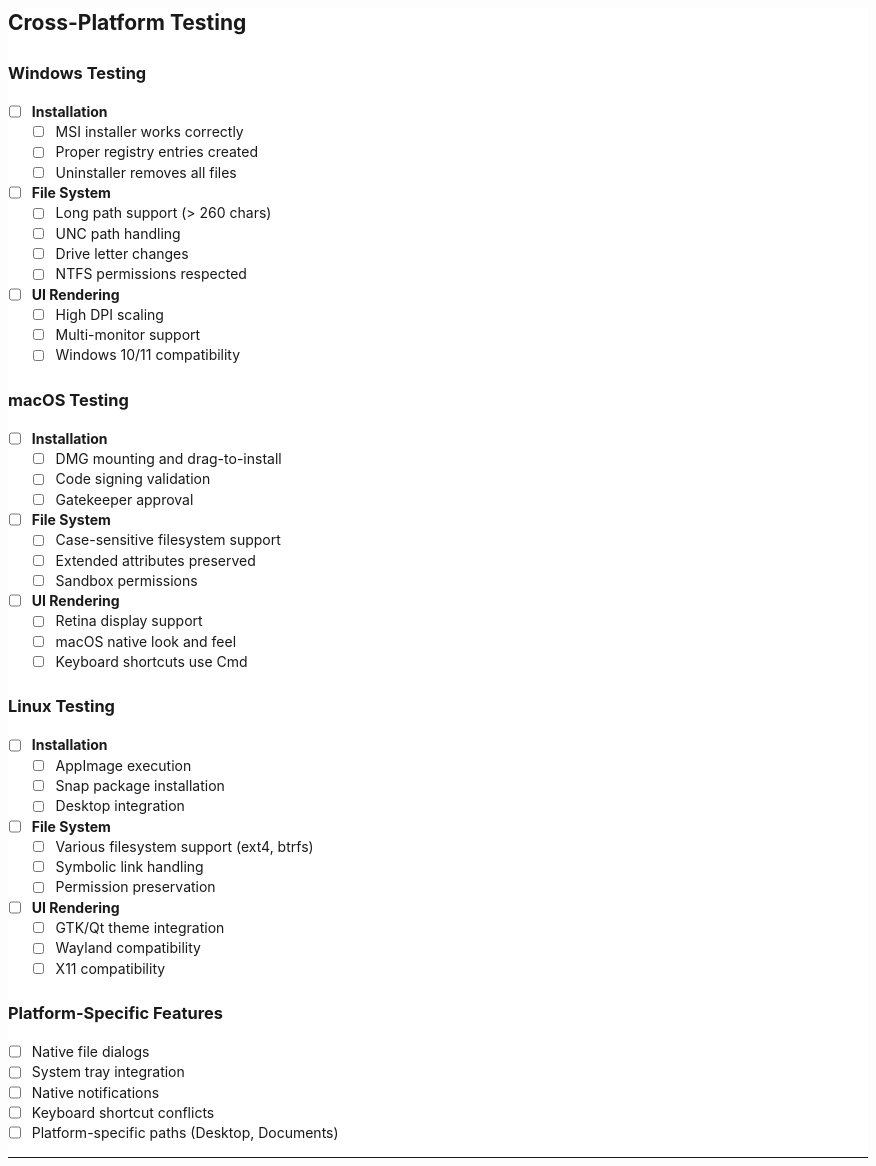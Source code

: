 ## Cross-Platform Testing

### Windows Testing
- [ ] **Installation**
  - [ ] MSI installer works correctly
  - [ ] Proper registry entries created
  - [ ] Uninstaller removes all files
  
- [ ] **File System**
  - [ ] Long path support (> 260 chars)
  - [ ] UNC path handling
  - [ ] Drive letter changes
  - [ ] NTFS permissions respected
  
- [ ] **UI Rendering**
  - [ ] High DPI scaling
  - [ ] Multi-monitor support
  - [ ] Windows 10/11 compatibility

### macOS Testing
- [ ] **Installation**
  - [ ] DMG mounting and drag-to-install
  - [ ] Code signing validation
  - [ ] Gatekeeper approval
  
- [ ] **File System**
  - [ ] Case-sensitive filesystem support
  - [ ] Extended attributes preserved
  - [ ] Sandbox permissions
  
- [ ] **UI Rendering**
  - [ ] Retina display support
  - [ ] macOS native look and feel
  - [ ] Keyboard shortcuts use Cmd

### Linux Testing
- [ ] **Installation**
  - [ ] AppImage execution
  - [ ] Snap package installation
  - [ ] Desktop integration
  
- [ ] **File System**
  - [ ] Various filesystem support (ext4, btrfs)
  - [ ] Symbolic link handling
  - [ ] Permission preservation
  
- [ ] **UI Rendering**
  - [ ] GTK/Qt theme integration
  - [ ] Wayland compatibility
  - [ ] X11 compatibility

### Platform-Specific Features
- [ ] Native file dialogs
- [ ] System tray integration
- [ ] Native notifications
- [ ] Keyboard shortcut conflicts
- [ ] Platform-specific paths (Desktop, Documents)

---